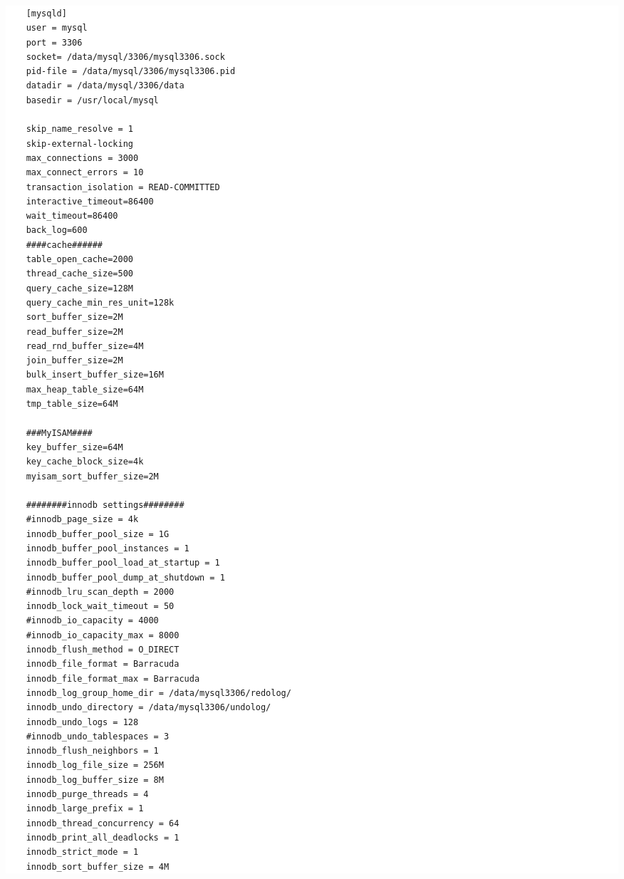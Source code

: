 		[mysqld]
		user = mysql
		port = 3306
		socket= /data/mysql/3306/mysql3306.sock
		pid-file = /data/mysql/3306/mysql3306.pid
		datadir = /data/mysql/3306/data
		basedir = /usr/local/mysql
		
		skip_name_resolve = 1 
		skip-external-locking 
		max_connections = 3000
		max_connect_errors = 10 
		transaction_isolation = READ-COMMITTED
		interactive_timeout=86400
		wait_timeout=86400
		back_log=600
		####cache######  
		table_open_cache=2000 
		thread_cache_size=500
		query_cache_size=128M
		query_cache_min_res_unit=128k
		sort_buffer_size=2M
		read_buffer_size=2M
		read_rnd_buffer_size=4M
		join_buffer_size=2M
		bulk_insert_buffer_size=16M
		max_heap_table_size=64M
		tmp_table_size=64M
		
		###MyISAM####
		key_buffer_size=64M
		key_cache_block_size=4k
		myisam_sort_buffer_size=2M
		
		########innodb settings########
		#innodb_page_size = 4k
		innodb_buffer_pool_size = 1G
		innodb_buffer_pool_instances = 1
		innodb_buffer_pool_load_at_startup = 1
		innodb_buffer_pool_dump_at_shutdown = 1
		#innodb_lru_scan_depth = 2000
		innodb_lock_wait_timeout = 50
		#innodb_io_capacity = 4000
		#innodb_io_capacity_max = 8000
		innodb_flush_method = O_DIRECT
		innodb_file_format = Barracuda
		innodb_file_format_max = Barracuda
		innodb_log_group_home_dir = /data/mysql3306/redolog/
		innodb_undo_directory = /data/mysql3306/undolog/
		innodb_undo_logs = 128
		#innodb_undo_tablespaces = 3
		innodb_flush_neighbors = 1
		innodb_log_file_size = 256M
		innodb_log_buffer_size = 8M
		innodb_purge_threads = 4
		innodb_large_prefix = 1
		innodb_thread_concurrency = 64
		innodb_print_all_deadlocks = 1
		innodb_strict_mode = 1
		innodb_sort_buffer_size = 4M
		